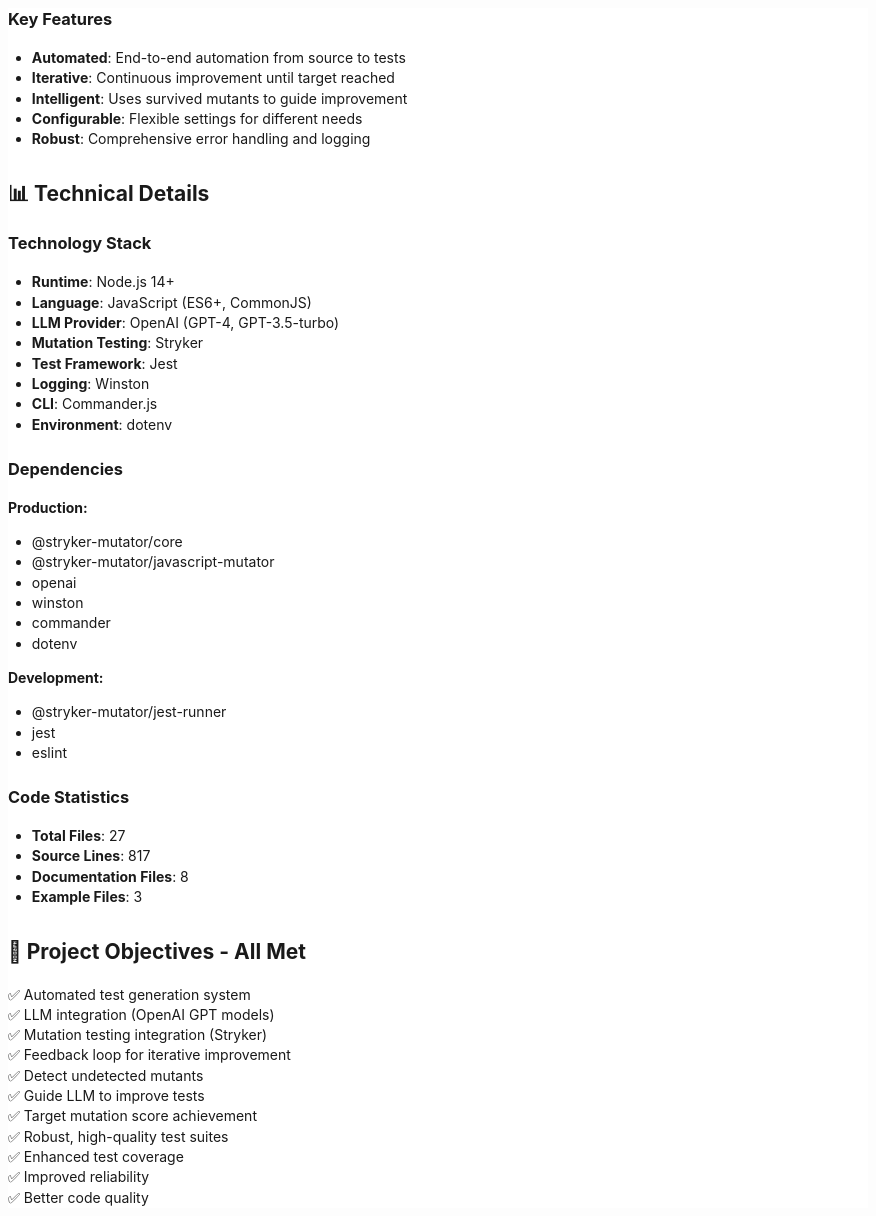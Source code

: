 ### Key Features

- **Automated**: End-to-end automation from source to tests
- **Iterative**: Continuous improvement until target reached
- **Intelligent**: Uses survived mutants to guide improvement
- **Configurable**: Flexible settings for different needs
- **Robust**: Comprehensive error handling and logging

## 📊 Technical Details

### Technology Stack

- **Runtime**: Node.js 14+
- **Language**: JavaScript (ES6+, CommonJS)
- **LLM Provider**: OpenAI (GPT-4, GPT-3.5-turbo)
- **Mutation Testing**: Stryker
- **Test Framework**: Jest
- **Logging**: Winston
- **CLI**: Commander.js
- **Environment**: dotenv

### Dependencies

**Production:**
- @stryker-mutator/core
- @stryker-mutator/javascript-mutator
- openai
- winston
- commander
- dotenv

**Development:**
- @stryker-mutator/jest-runner
- jest
- eslint

### Code Statistics

- **Total Files**: 27
- **Source Lines**: 817
- **Documentation Files**: 8
- **Example Files**: 3

## 🎯 Project Objectives - All Met

✅ Automated test generation system  
✅ LLM integration (OpenAI GPT models)  
✅ Mutation testing integration (Stryker)  
✅ Feedback loop for iterative improvement  
✅ Detect undetected mutants  
✅ Guide LLM to improve tests  
✅ Target mutation score achievement  
✅ Robust, high-quality test suites  
✅ Enhanced test coverage  
✅ Improved reliability  
✅ Better code quality  
